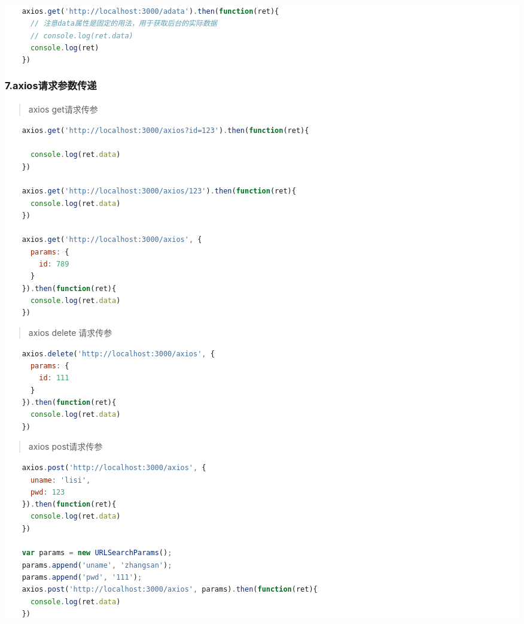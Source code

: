 ```javascript
    axios.get('http://localhost:3000/adata').then(function(ret){
      // 注意data属性是固定的用法，用于获取后台的实际数据
      // console.log(ret.data)
      console.log(ret)
    })
```

### 7.axios请求参数传递

> axios get请求传参

```javascript
    axios.get('http://localhost:3000/axios?id=123').then(function(ret){
    
      console.log(ret.data)
    })
    
    axios.get('http://localhost:3000/axios/123').then(function(ret){
      console.log(ret.data)
    })
    
    axios.get('http://localhost:3000/axios', {
      params: {
        id: 789
      }
    }).then(function(ret){
      console.log(ret.data)
    })
```

> axios delete 请求传参

```javascript
    axios.delete('http://localhost:3000/axios', {
      params: {
        id: 111
      }
    }).then(function(ret){
      console.log(ret.data)
    })
```

> axios post请求传参

```javascript
    axios.post('http://localhost:3000/axios', {  
      uname: 'lisi',
      pwd: 123
    }).then(function(ret){
      console.log(ret.data)
    })
    
    var params = new URLSearchParams();  
    params.append('uname', 'zhangsan');
    params.append('pwd', '111');
    axios.post('http://localhost:3000/axios', params).then(function(ret){
      console.log(ret.data)
    })
```
